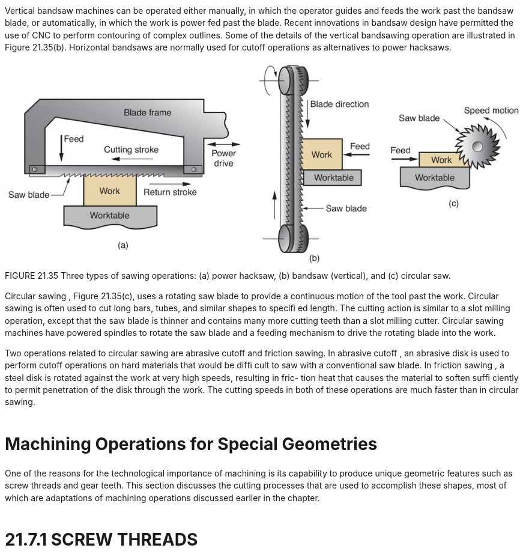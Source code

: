 Vertical bandsaw machines can be operated either manually, in which the operator  guides and feeds the work past the bandsaw blade, or automatically, in which the work  is power fed past the blade. Recent innovations in bandsaw design have permitted  the use of CNC to perform contouring of complex outlines. Some of the details of the  vertical bandsawing operation are illustrated in Figure 21.35(b). Horizontal bandsaws  are normally used for cutoff operations as alternatives to power hacksaws.  

![](images/0e635d4fca6ad4b69cf882ad854f08108accf32d23cd33c476af97192de3297e.jpg)  
FIGURE 21.35  Three types of sawing operations: (a) power hacksaw, (b) bandsaw (vertical), and (c) circular saw.  

Circular sawing , Figure 21.35(c), uses a rotating saw blade to provide a continuous  motion of the tool past the work. Circular sawing is often used to cut long bars, tubes,  and similar shapes to speciﬁ  ed length. The cutting action is similar to a slot milling  operation, except that the saw blade is thinner and contains many more cutting teeth  than a slot milling cutter. Circular sawing machines have powered spindles to rotate  the saw blade and a feeding mechanism to drive the rotating blade into the work.  

Two operations related to circular sawing are abrasive cutoff and friction sawing.  In  abrasive cutoff , an abrasive disk is used to perform cutoff operations on hard  materials that would be difﬁ  cult to saw with a conventional saw blade. In  friction  sawing , a steel disk is rotated against the work at very high speeds, resulting in fric- tion heat that causes the material to soften sufﬁ  ciently to permit penetration of the  disk through the work. The cutting speeds in both of these operations are much faster  than in circular sawing.  

#  Machining Operations for Special Geometries  

One of the reasons for the technological importance of machining is its capability to  produce unique geometric features such as screw threads and gear teeth. This section  discusses the cutting processes that are used to accomplish these shapes, most of which  are adaptations of machining operations discussed earlier in the chapter.  

# 21.7.1  SCREW THREADS  
